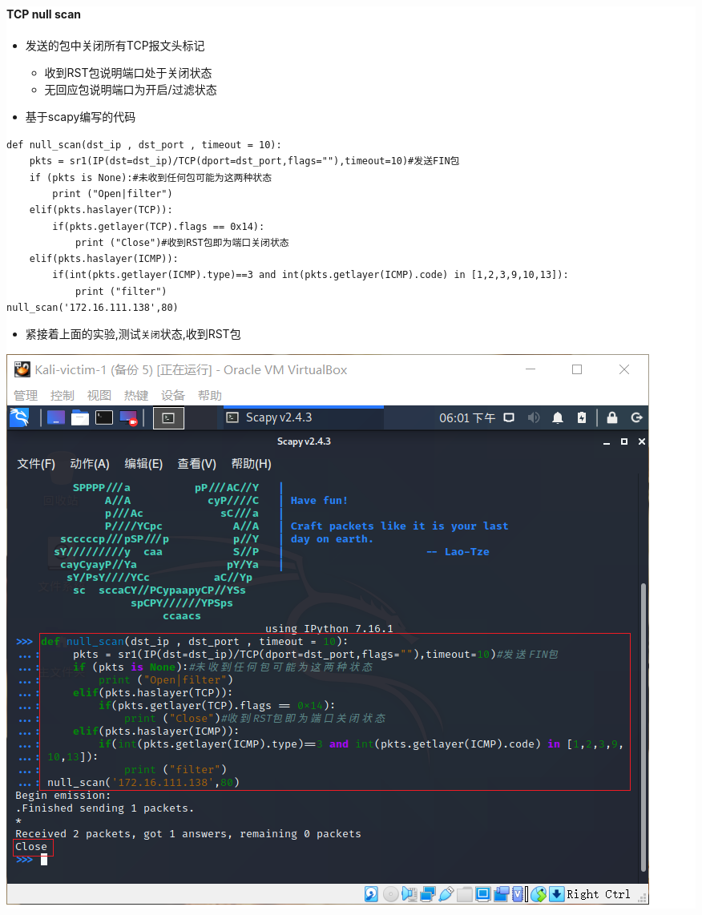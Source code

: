 #### TCP null scan

- 发送的包中关闭所有TCP报⽂头标记
   - 收到RST包说明端口处于关闭状态
   - 无回应包说明端口为开启/过滤状态

- 基于scapy编写的代码
```
def null_scan(dst_ip , dst_port , timeout = 10):
    pkts = sr1(IP(dst=dst_ip)/TCP(dport=dst_port,flags=""),timeout=10)#发送FIN包
    if (pkts is None):#未收到任何包可能为这两种状态
        print ("Open|filter")
    elif(pkts.haslayer(TCP)):
        if(pkts.getlayer(TCP).flags == 0x14):
            print ("Close")#收到RST包即为端口关闭状态
    elif(pkts.haslayer(ICMP)):
        if(int(pkts.getlayer(ICMP).type)==3 and int(pkts.getlayer(ICMP).code) in [1,2,3,9,10,13]):
            print ("filter")
null_scan('172.16.111.138',80)
```

- 紧接着上面的实验,测试`关闭`状态,收到RST包

![](images/null_close.PNG)
